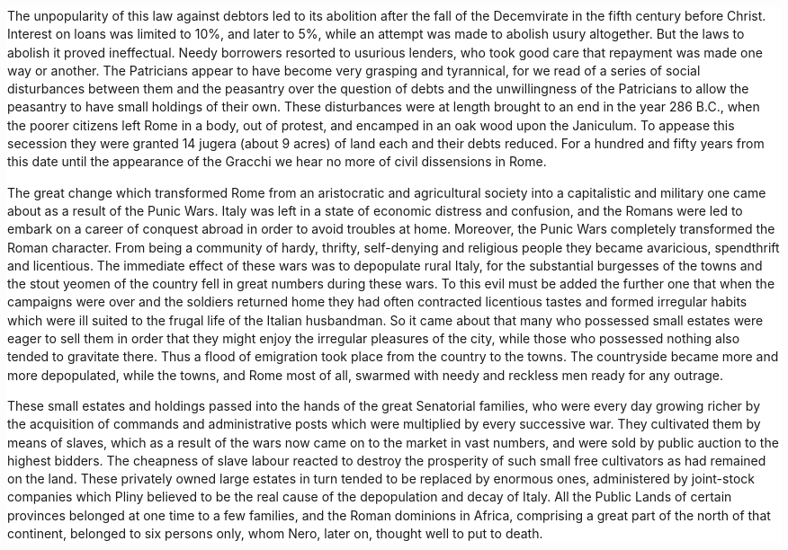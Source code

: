The unpopularity of this law against debtors led to its
abolition after the fall of the Decemvirate in the fifth
century before Christ. Interest on loans was limited to 10%,
and later to 5%, while an attempt was made to abolish usury
altogether. But the laws to abolish it proved ineffectual.
Needy borrowers resorted to usurious lenders, who took good
care that repayment was made one way or another. The
Patricians appear to have become very grasping and
tyrannical, for we read of a series of social disturbances
between them and the peasantry over the question of debts
and the unwillingness of the Patricians to allow the
peasantry to have small holdings of their own. These
disturbances were at length brought to an end in the year
286 B.C., when the poorer citizens left Rome in a body, out
of protest, and encamped in an oak wood upon the Janiculum.
To appease this secession they were granted 14 jugera (about
9 acres) of land each and their debts reduced. For a hundred
and fifty years from this date until the appearance of the
Gracchi we hear no more of civil dissensions in Rome.

The great change which transformed Rome from an aristocratic
and agricultural society into a capitalistic and military
one came about as a result of the Punic Wars. Italy was left
in a state of economic distress and confusion, and the
Romans were led to embark on a career of conquest abroad in
order to avoid troubles at home. Moreover, the Punic Wars
completely transformed the Roman character. From being a
community of hardy, thrifty, self-denying and religious
people they became avaricious, spendthrift and licentious.
The immediate effect of these wars was to depopulate rural
Italy, for the substantial burgesses of the towns and the
stout yeomen of the country fell in great numbers during
these wars. To this evil must be added the further one that
when the campaigns were over and the soldiers returned home
they had often contracted licentious tastes and formed
irregular habits which were ill suited to the frugal life of
the Italian husbandman. So it came about that many who
possessed small estates were eager to sell them in order
that they might enjoy the irregular pleasures of the city,
while those who possessed nothing also tended to gravitate
there. Thus a flood of emigration took place from the
country to the towns. The countryside became more and more
depopulated, while the towns, and Rome most of all, swarmed
with needy and reckless men ready for any outrage.

These small estates and holdings passed into the hands of
the great Senatorial families, who were every day growing
richer by the acquisition of commands and administrative
posts which were multiplied by every successive war. They
cultivated them by means of slaves, which as a result of the
wars now came on to the market in vast numbers, and were
sold by public auction to the highest bidders. The cheapness
of slave labour reacted to destroy the prosperity of such
small free cultivators as had remained on the land. These
privately owned large estates in turn tended to be replaced
by enormous ones, administered by joint-stock companies
which Pliny believed to be the real cause of the
depopulation and decay of Italy. All the Public Lands of
certain provinces belonged at one time to a few families,
and the Roman dominions in Africa, comprising a great part
of the north of that continent, belonged to six persons
only, whom Nero, later on, thought well to put to death.
